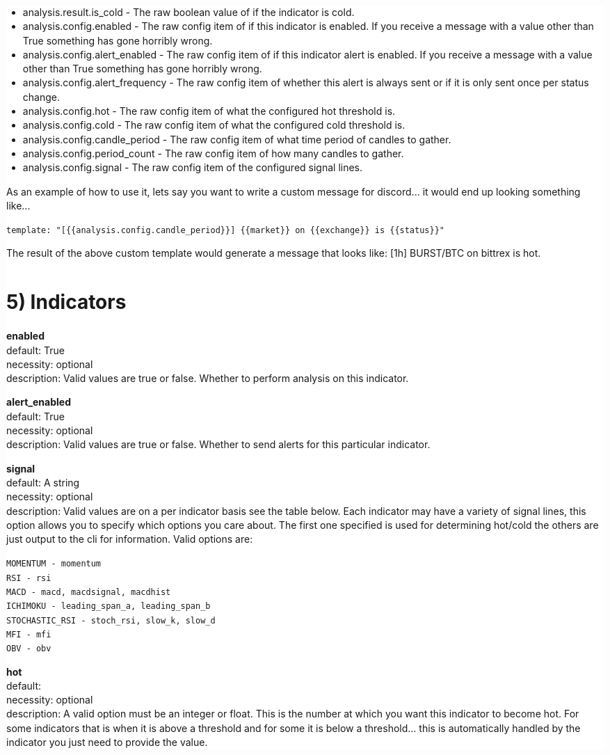 - analysis.result.is_cold - The raw boolean value of if the indicator is cold.
- analysis.config.enabled - The raw config item of if this indicator is enabled. If you receive a message with a value other than True something has gone horribly wrong.
- analysis.config.alert_enabled - The raw config item of if this indicator alert is enabled. If you receive a message with a value other than True something has gone horribly wrong.
- analysis.config.alert_frequency - The raw config item of whether this alert is always sent or if it is only sent once per status change.
- analysis.config.hot - The raw config item of what the configured hot threshold is.
- analysis.config.cold - The raw config item of what the configured cold threshold is.
- analysis.config.candle_period - The raw config item of what time period of candles to gather.
- analysis.config.period_count - The raw config item of how many candles to gather.
- analysis.config.signal - The raw config item of the configured signal lines.

As an example of how to use it, lets say you want to write a custom message for discord... it would end up looking something like...

```
template: "[{{analysis.config.candle_period}}] {{market}} on {{exchange}} is {{status}}"
```

The result of the above custom template would generate a message that looks like: [1h] BURST/BTC on bittrex is hot.

# 5) Indicators

**enabled**\
default: True\
necessity: optional\
description: Valid values are true or false. Whether to perform analysis on this indicator.

**alert_enabled**\
default: True\
necessity: optional\
description: Valid values are true or false. Whether to send alerts for this particular indicator.

**signal**\
default: A string\
necessity: optional\
description: Valid values are on a per indicator basis see the table below. Each indicator may have a variety of signal lines, this option allows you to specify which options you care about. The first one specified is used for determining hot/cold the others are just output to the cli for information. Valid options are:

```
MOMENTUM - momentum
RSI - rsi
MACD - macd, macdsignal, macdhist
ICHIMOKU - leading_span_a, leading_span_b
STOCHASTIC_RSI - stoch_rsi, slow_k, slow_d
MFI - mfi
OBV - obv
```

**hot**\
default:\
necessity: optional\
description: A valid option must be an integer or float. This is the number at which you want this indicator to become hot. For some indicators that is when it is above a threshold and for some it is below a threshold... this is automatically handled by the indicator you just need to provide the value.
